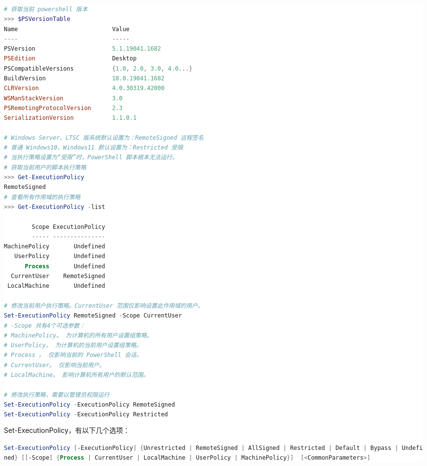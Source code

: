 ```powershell
# 获取当前 powershell 版本
>>> $PSVersionTable
Name                           Value
----                           -----
PSVersion                      5.1.19041.1682
PSEdition                      Desktop
PSCompatibleVersions           {1.0, 2.0, 3.0, 4.0...}
BuildVersion                   10.0.19041.1682
CLRVersion                     4.0.30319.42000
WSManStackVersion              3.0
PSRemotingProtocolVersion      2.3
SerializationVersion           1.1.0.1

# Windows Server、LTSC 版系统默认设置为：RemoteSigned 远程签名
# 普通 Windows10、Windows11 默认设置为：Restricted 受限
# 当执行策略设置为“受限”时，PowerShell 脚本根本无法运行。
# 获取当前用户的脚本执行策略
>>> Get-ExecutionPolicy
RemoteSigned
# 查看所有作用域的执行策略
>>> Get-ExecutionPolicy -list

        Scope ExecutionPolicy
        ----- ---------------
MachinePolicy       Undefined
   UserPolicy       Undefined
      Process       Undefined
  CurrentUser    RemoteSigned
 LocalMachine       Undefined

# 修改当前用户执行策略。CurrentUser 范围仅影响设置此作用域的用户。
Set-ExecutionPolicy RemoteSigned -Scope CurrentUser
# -Scope 共有4个可选参数：
# MachinePolicy。 为计算机的所有用户设置组策略。
# UserPolicy。 为计算机的当前用户设置组策略。
# Process 。 仅影响当前的 PowerShell 会话。
# CurrentUser。 仅影响当前用户。
# LocalMachine。 影响计算机所有用户的默认范围。

# 修改执行策略，需要以管理员权限运行
Set-ExecutionPolicy -ExecutionPolicy RemoteSigned
Set-ExecutionPolicy -ExecutionPolicy Restricted
```

Set-ExecutionPolicy，有以下几个选项：

```powershell
Set-ExecutionPolicy [-ExecutionPolicy] {Unrestricted | RemoteSigned | AllSigned | Restricted | Default | Bypass | Undefined} [[-Scope] {Process | CurrentUser | LocalMachine | UserPolicy | MachinePolicy}]  [<CommonParameters>]
```
